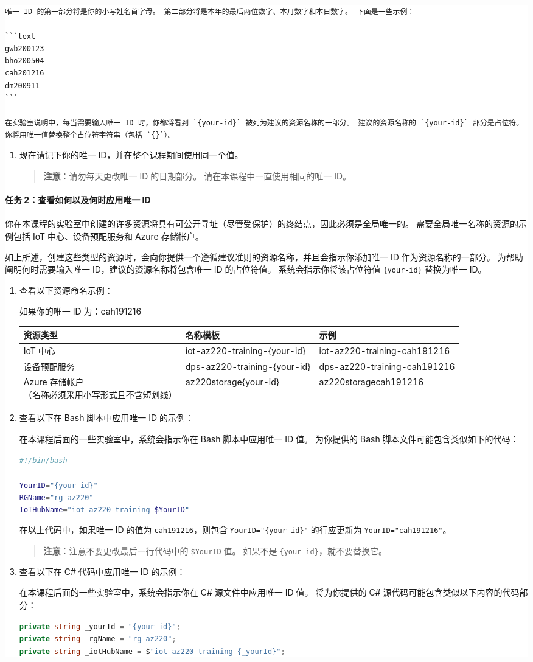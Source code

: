     唯一 ID 的第一部分将是你的小写姓名首字母。 第二部分将是本年的最后两位数字、本月数字和本日数字。 下面是一些示例：

    ```text
    gwb200123
    bho200504
    cah201216
    dm200911
    ```

    在实验室说明中，每当需要输入唯一 ID 时，你都将看到 `{your-id}` 被列为建议的资源名称的一部分。 建议的资源名称的 `{your-id}` 部分是占位符。 你将用唯一值替换整个占位符字符串（包括 `{}`）。

1. 现在请记下你的唯一 ID，并在整个课程期间使用同一个值。

    > **注意**：请勿每天更改唯一 ID 的日期部分。 请在本课程中一直使用相同的唯一 ID。

#### <a name="task-2-review-how-and-when-to-apply-your-unique-id"></a>任务 2：查看如何以及何时应用唯一 ID

你在本课程的实验室中创建的许多资源将具有可公开寻址（尽管受保护）的终结点，因此必须是全局唯一的。 需要全局唯一名称的资源的示例包括 IoT 中心、设备预配服务和 Azure 存储帐户。

如上所述，创建这些类型的资源时，会向你提供一个遵循建议准则的资源名称，并且会指示你添加唯一 ID 作为资源名称的一部分。 为帮助阐明何时需要输入唯一 ID，建议的资源名称将包含唯一 ID 的占位符值。 系统会指示你将该占位符值 `{your-id}` 替换为唯一 ID。

1. 查看以下资源命名示例：

    如果你的唯一 ID 为：cah191216

    | 资源类型 | 名称模板 | 示例 |
    | :--- | :--- | :--- |
    | IoT 中心 | iot-az220-training-{your-id} | iot-az220-training-cah191216 |
    | 设备预配服务 | dps-az220-training-{your-id} | dps-az220-training-cah191216 |
    | Azure 存储帐户 <br/>（名称必须采用小写形式且不含短划线） | az220storage{your-id} | az220storagecah191216 |

1. 查看以下在 Bash 脚本中应用唯一 ID 的示例：

    在本课程后面的一些实验室中，系统会指示你在 Bash 脚本中应用唯一 ID 值。 为你提供的 Bash 脚本文件可能包含类似如下的代码：

    ```bash
    #!/bin/bash

    YourID="{your-id}"
    RGName="rg-az220"
    IoTHubName="iot-az220-training-$YourID"
    ```

    在以上代码中，如果唯一 ID 的值为 `cah191216`，则包含 `YourID="{your-id}"` 的行应更新为 `YourID="cah191216"`。

    > **注意**：注意不要更改最后一行代码中的 `$YourID` 值。 如果不是 `{your-id}`，就不要替换它。

1. 查看以下在 C# 代码中应用唯一 ID 的示例：

    在本课程后面的一些实验室中，系统会指示你在 C# 源文件中应用唯一 ID 值。 将为你提供的 C# 源代码可能包含类似以下内容的代码部分：

    ```csharp
    private string _yourId = "{your-id}";
    private string _rgName = "rg-az220";
    private string _iotHubName = $"iot-az220-training-{_yourId}";
    ```
